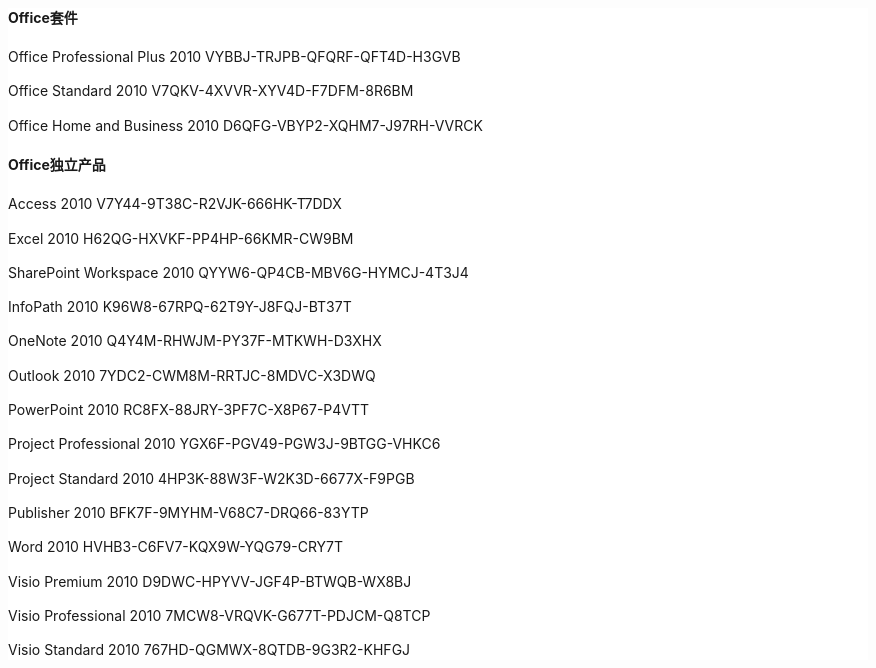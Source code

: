 #### **Office套件**

Office Professional Plus 2010
VYBBJ-TRJPB-QFQRF-QFT4D-H3GVB

Office Standard 2010
V7QKV-4XVVR-XYV4D-F7DFM-8R6BM

Office Home and Business 2010
D6QFG-VBYP2-XQHM7-J97RH-VVRCK



#### **Office独立产品**

Access 2010
V7Y44-9T38C-R2VJK-666HK-T7DDX

Excel 2010
H62QG-HXVKF-PP4HP-66KMR-CW9BM

SharePoint Workspace 2010
QYYW6-QP4CB-MBV6G-HYMCJ-4T3J4

InfoPath 2010
K96W8-67RPQ-62T9Y-J8FQJ-BT37T

OneNote 2010
Q4Y4M-RHWJM-PY37F-MTKWH-D3XHX

Outlook 2010
7YDC2-CWM8M-RRTJC-8MDVC-X3DWQ

PowerPoint 2010
RC8FX-88JRY-3PF7C-X8P67-P4VTT

Project Professional 2010
YGX6F-PGV49-PGW3J-9BTGG-VHKC6

Project Standard 2010
4HP3K-88W3F-W2K3D-6677X-F9PGB

Publisher 2010
BFK7F-9MYHM-V68C7-DRQ66-83YTP

Word 2010
HVHB3-C6FV7-KQX9W-YQG79-CRY7T

Visio Premium 2010
D9DWC-HPYVV-JGF4P-BTWQB-WX8BJ

Visio Professional 2010
7MCW8-VRQVK-G677T-PDJCM-Q8TCP

Visio Standard 2010
767HD-QGMWX-8QTDB-9G3R2-KHFGJ